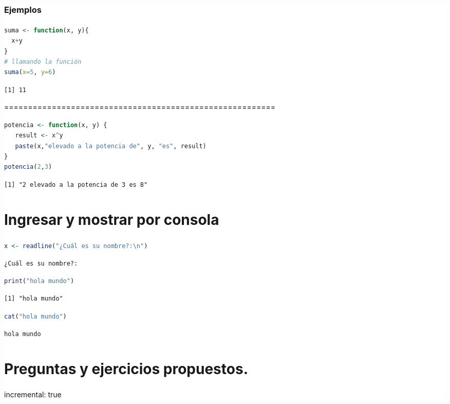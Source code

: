 ### Ejemplos


```r
suma <- function(x, y){
  x+y
}
# llamando la función
suma(x=5, y=6)
```

```
[1] 11
```

=========================================================


```r
potencia <- function(x, y) {
   result <- x^y
   paste(x,"elevado a la potencia de", y, "es", result)
}
potencia(2,3)
```

```
[1] "2 elevado a la potencia de 3 es 8"
```


Ingresar y mostrar por consola
========================================================


```r
x <- readline("¿Cuál es su nombre?:\n")
```

```
¿Cuál es su nombre?:
```


```r
print("hola mundo")
```

```
[1] "hola mundo"
```


```r
cat("hola mundo")
```

```
hola mundo
```



Preguntas y ejercicios propuestos. 
========================================================
incremental: true
